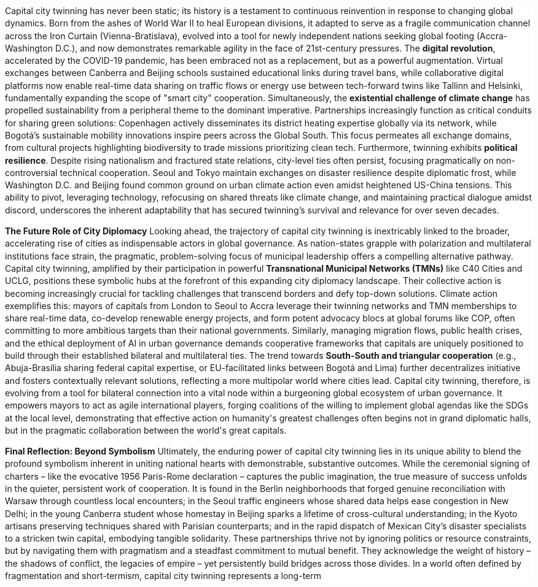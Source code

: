 Capital city twinning has never been static; its history is a testament to continuous reinvention in response to changing global dynamics. Born from the ashes of World War II to heal European divisions, it adapted to serve as a fragile communication channel across the Iron Curtain (Vienna-Bratislava), evolved into a tool for newly independent nations seeking global footing (Accra-Washington D.C.), and now demonstrates remarkable agility in the face of 21st-century pressures. The **digital revolution**, accelerated by the COVID-19 pandemic, has been embraced not as a replacement, but as a powerful augmentation. Virtual exchanges between Canberra and Beijing schools sustained educational links during travel bans, while collaborative digital platforms now enable real-time data sharing on traffic flows or energy use between tech-forward twins like Tallinn and Helsinki, fundamentally expanding the scope of "smart city" cooperation. Simultaneously, the **existential challenge of climate change** has propelled sustainability from a peripheral theme to the dominant imperative. Partnerships increasingly function as critical conduits for sharing green solutions: Copenhagen actively disseminates its district heating expertise globally via its network, while Bogotá’s sustainable mobility innovations inspire peers across the Global South. This focus permeates all exchange domains, from cultural projects highlighting biodiversity to trade missions prioritizing clean tech. Furthermore, twinning exhibits **political resilience**. Despite rising nationalism and fractured state relations, city-level ties often persist, focusing pragmatically on non-controversial technical cooperation. Seoul and Tokyo maintain exchanges on disaster resilience despite diplomatic frost, while Washington D.C. and Beijing found common ground on urban climate action even amidst heightened US-China tensions. This ability to pivot, leveraging technology, refocusing on shared threats like climate change, and maintaining practical dialogue amidst discord, underscores the inherent adaptability that has secured twinning’s survival and relevance for over seven decades.

**The Future Role of City Diplomacy**
Looking ahead, the trajectory of capital city twinning is inextricably linked to the broader, accelerating rise of cities as indispensable actors in global governance. As nation-states grapple with polarization and multilateral institutions face strain, the pragmatic, problem-solving focus of municipal leadership offers a compelling alternative pathway. Capital city twinning, amplified by their participation in powerful **Transnational Municipal Networks (TMNs)** like C40 Cities and UCLG, positions these symbolic hubs at the forefront of this expanding city diplomacy landscape. Their collective action is becoming increasingly crucial for tackling challenges that transcend borders and defy top-down solutions. Climate action exemplifies this: mayors of capitals from London to Seoul to Accra leverage their twinning networks and TMN memberships to share real-time data, co-develop renewable energy projects, and form potent advocacy blocs at global forums like COP, often committing to more ambitious targets than their national governments. Similarly, managing migration flows, public health crises, and the ethical deployment of AI in urban governance demands cooperative frameworks that capitals are uniquely positioned to build through their established bilateral and multilateral ties. The trend towards **South-South and triangular cooperation** (e.g., Abuja-Brasília sharing federal capital expertise, or EU-facilitated links between Bogotá and Lima) further decentralizes initiative and fosters contextually relevant solutions, reflecting a more multipolar world where cities lead. Capital city twinning, therefore, is evolving from a tool for bilateral connection into a vital node within a burgeoning global ecosystem of urban governance. It empowers mayors to act as agile international players, forging coalitions of the willing to implement global agendas like the SDGs at the local level, demonstrating that effective action on humanity's greatest challenges often begins not in grand diplomatic halls, but in the pragmatic collaboration between the world's great capitals.

**Final Reflection: Beyond Symbolism**
Ultimately, the enduring power of capital city twinning lies in its unique ability to blend the profound symbolism inherent in uniting national hearts with demonstrable, substantive outcomes. While the ceremonial signing of charters – like the evocative 1956 Paris-Rome declaration – captures the public imagination, the true measure of success unfolds in the quieter, persistent work of cooperation. It is found in the Berlin neighborhoods that forged genuine reconciliation with Warsaw through countless local encounters; in the Seoul traffic engineers whose shared data helps ease congestion in New Delhi; in the young Canberra student whose homestay in Beijing sparks a lifetime of cross-cultural understanding; in the Kyoto artisans preserving techniques shared with Parisian counterparts; and in the rapid dispatch of Mexican City’s disaster specialists to a stricken twin capital, embodying tangible solidarity. These partnerships thrive not by ignoring politics or resource constraints, but by navigating them with pragmatism and a steadfast commitment to mutual benefit. They acknowledge the weight of history – the shadows of conflict, the legacies of empire – yet persistently build bridges across those divides. In a world often defined by fragmentation and short-termism, capital city twinning represents a long-term